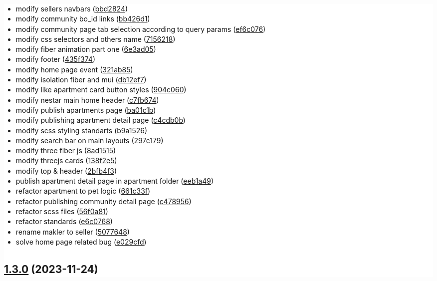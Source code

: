 - modify sellers navbars ([bbd2824](https://github.com/SBekzod/nestar-next/commit/bbd2824e494728854341eeb6ef4b27337142f43d))
- modify community bo_id links ([bb426d1](https://github.com/SBekzod/nestar-next/commit/bb426d1a14330a1fe8f7d2a32d53fa96agedbeac))
- modify community page tab selection according to query params ([ef6c076](https://github.com/SBekzod/nestar-next/commit/ef6c0762fd59941cae7d947fc46bd01415b4a2fb))
- modify css selectors and others name ([7156218](https://github.com/SBekzod/nestar-next/commit/715621886b1879b1336d07cc96f327c12613301d))
- modify fiber animation part one ([6e3ad05](https://github.com/SBekzod/nestar-next/commit/6e3ad05c568f16c58cb6f8693551ca79e8713647))
- modify footer ([435f374](https://github.com/SBekzod/nestar-next/commit/435f374aac6b9322daafe89ecf18c610e6d164b7))
- modify home page event ([321ab85](https://github.com/SBekzod/nestar-next/commit/321ab850a851ed834d17cab9e89c0675d59d7111))
- modify isolation fiber and mui ([db12ef7](https://github.com/SBekzod/nestar-next/commit/db12ef7adf7f5136d5cab8250d3c73a25bb4d52a))
- modify like apartment card button styles ([904c060](https://github.com/SBekzod/nestar-next/commit/904c060a7b984bf9adee9afb8ce3e9956b507e72))
- modify nestar main home header ([c7fb674](https://github.com/SBekzod/nestar-next/commit/c7fb674b1f174ad451ca50048bbcf3f4918bc0e5))
- modify publish apartments page ([ba01c1b](https://github.com/SBekzod/nestar-next/commit/ba01c1bc1742c2545b35dd530f26b0fb481a40c0))
- modify publishing apartment detail page ([c4cdb0b](https://github.com/SBekzod/nestar-next/commit/c4cdb0b65d664d91881757a4a05c1fb8a8eb8d7d))
- modify scss styling standarts ([b9a1526](https://github.com/SBekzod/nestar-next/commit/b9a1526177497eff8e9c0857c5e91834941d3167))
- modify search bar on main layouts ([297c179](https://github.com/SBekzod/nestar-next/commit/297c179d3cefb10524cd0e9d7ec984684dcb8016))
- modify three fiber js ([8ad1515](https://github.com/SBekzod/nestar-next/commit/8ad15150e7ab80397548d3487aecb2124d8e5446))
- modify threejs cards ([138f2e5](https://github.com/SBekzod/nestar-next/commit/138f2e55852ea00653d8d9343b4e47bc3fd8da5c))
- modify top & header ([2bfb4f3](https://github.com/SBekzod/nestar-next/commit/2bfb4f3ce51ce37b4c4e0ff5f5f7676e72b62535))
- publish apartment detail page in apartment folder ([eeb1a49](https://github.com/SBekzod/nestar-next/commit/eeb1a49187f110d588cc7090a90860f1a6c25e28))
- refactor apartment to pet logic ([661c33f](https://github.com/SBekzod/nestar-next/commit/661c33f021fb0c3ae1798c498397285e90f90db0))
- refactor publishing community detail page ([c478956](https://github.com/SBekzod/nestar-next/commit/c478956939339b6d873645fb0b85983ef8cc96c1))
- refactor scss files ([56f0a81](https://github.com/SBekzod/nestar-next/commit/56f0a81c67127080ce3436a65d0f206c7944d79d))
- refactor standards ([e6c0768](https://github.com/SBekzod/nestar-next/commit/e6c07683a0c36aea2b0b1fbceb4208898d09b9d6))
- rename makler to seller ([5077648](https://github.com/SBekzod/nestar-next/commit/507764810f54684fab28bf35cff10130b16c3d64))
- solve home page related bug ([e029cfd](https://github.com/SBekzod/nestar-next/commit/e029cfdd075573e5ac0b4902daead91ffe5a35af))

## [1.3.0](https://github.com/SBekzod/nestar-next/compare/v1.1.0...v1.3.0) (2023-11-24)
